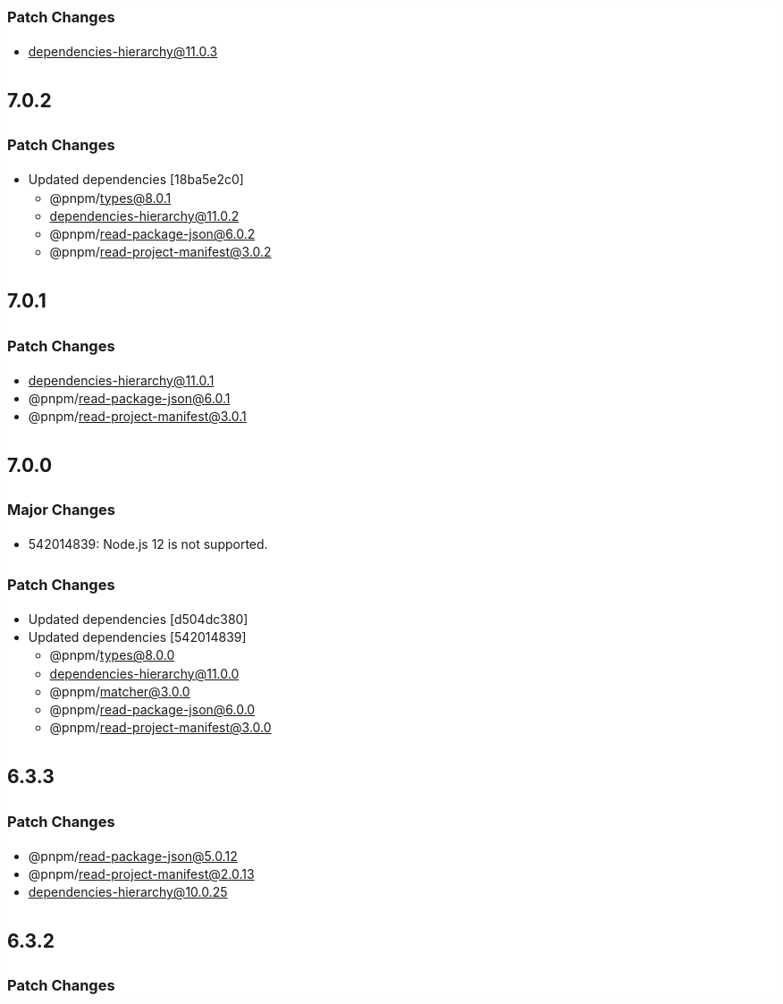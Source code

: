 ### Patch Changes

- dependencies-hierarchy@11.0.3

## 7.0.2

### Patch Changes

- Updated dependencies [18ba5e2c0]
  - @pnpm/types@8.0.1
  - dependencies-hierarchy@11.0.2
  - @pnpm/read-package-json@6.0.2
  - @pnpm/read-project-manifest@3.0.2

## 7.0.1

### Patch Changes

- dependencies-hierarchy@11.0.1
- @pnpm/read-package-json@6.0.1
- @pnpm/read-project-manifest@3.0.1

## 7.0.0

### Major Changes

- 542014839: Node.js 12 is not supported.

### Patch Changes

- Updated dependencies [d504dc380]
- Updated dependencies [542014839]
  - @pnpm/types@8.0.0
  - dependencies-hierarchy@11.0.0
  - @pnpm/matcher@3.0.0
  - @pnpm/read-package-json@6.0.0
  - @pnpm/read-project-manifest@3.0.0

## 6.3.3

### Patch Changes

- @pnpm/read-package-json@5.0.12
- @pnpm/read-project-manifest@2.0.13
- dependencies-hierarchy@10.0.25

## 6.3.2

### Patch Changes
